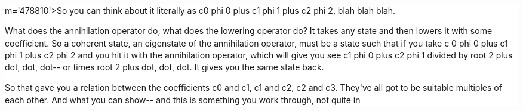   m='478810'>So</span> <span m='478940'>you</span> <span m='479020'>can</span>
  <span m='479130'>think</span> <span m='479260'>about</span> <span
  m='479440'>it</span> <span m='479500'>literally</span> <span
  m='479760'>as</span> <span m='480020'>c0</span> <span m='480490'>phi</span>
  <span m='480710'>0</span> <span m='480910'>plus</span> <span
  m='481180'>c1</span> <span m='481250'>phi</span> <span m='481510'>1</span>
  <span m='481850'>plus</span> <span m='482040'>c2</span> <span m='482250'>phi
  2,</span> <span m='482360'>blah</span> <span m='482410'>blah</span> <span
  m='482570'>blah.</span> </p><p><span m='483620'>What</span> <span
  m='483960'>does</span> <span m='484160'>the</span> <span
  m='484320'>annihilation</span> <span m='484810'>operator</span> <span
  m='485160'>do,</span> <span m='485310'>what does the</span> <span
  m='485380'>lowering</span> <span m='485660'>operator</span> <span
  m='486030'>do?</span> <span m='486960'>It</span> <span m='487070'>takes</span>
  <span m='487240'>any</span> <span m='487510'>state</span> <span m='487660'>and
  then</span> <span m='487750'>lowers</span> <span m='488080'>it</span> <span
  m='488170'>with</span> <span m='488330'>some</span> <span
  m='488480'>coefficient.</span> <span m='489490'>So a</span> <span
  m='489730'>coherent</span> <span m='490260'>state,</span> <span
  m='491010'>an</span> <span m='491250'>eigenstate</span> <span m='491550'>of
  the</span> <span m='491770'>annihilation</span> <span
  m='492190'>operator,</span> <span m='492800'>must</span> <span
  m='493190'>be</span> <span m='493660'>a</span> <span m='493760'>state</span>
  <span m='494130'>such</span> <span m='494330'>that if</span> <span
  m='494460'>you</span> <span m='494550'>take</span> <span m='495150'>c</span>
  <span m='495380'>0</span> <span m='496190'>phi</span> <span
  m='496600'>0</span> <span m='496640'>plus</span> <span m='497130'>c1</span>
  <span m='497600'>phi</span> <span m='497750'>1</span> <span
  m='497980'>plus</span> <span m='498240'>c2</span> <span m='498540'>phi</span>
  <span m='498780'>2</span> <span m='498970'>and you hit it with the</span>
  <span m='499400'>annihilation</span> <span m='500560'>operator,</span> <span
  m='500940'>which</span> <span m='501080'>will</span> <span
  m='501190'>give</span> <span m='501310'>you</span> <span m='501770'>see</span>
  <span m='502060'>c1</span> <span m='502720'>phi</span> <span
  m='503040'>0</span> <span m='503400'>plus</span> <span m='503750'>c2</span>
  <span m='504730'>phi</span> <span m='505300'>1</span> <span
  m='506140'>divided</span> <span m='506600'>by</span> <span
  m='506720'>root</span> <span m='506990'>2</span> <span m='507350'>plus</span>
  <span m='507690'>dot,</span> <span m='508060'>dot,</span> <span
  m='508430'>dot--</span> <span m='509122'>or</span> <span
  m='509470'>times</span> <span m='509600'>root</span> <span m='509670'>2</span>
  <span m='510490'>plus</span> <span m='510800'>dot, dot,</span> <span
  m='511040'>dot.</span> <span m='511670'>It</span> <span
  m='511970'>gives</span> <span m='512110'>you</span> <span
  m='512190'>the</span> <span m='512280'>same</span> <span
  m='512510'>state</span> <span m='512750'>back.</span> </p><p><span
  m='512929'>So</span> <span m='512990'>that</span> <span m='513150'>gave</span>
  <span m='513309'>you</span> <span m='513400'>a</span> <span
  m='513419'>relation</span> <span m='513909'>between</span> <span
  m='514289'>the</span> <span m='514390'>coefficients</span> <span
  m='515370'>c0</span> <span m='515570'>and</span> <span m='515820'>c1,</span>
  <span m='516400'>c1</span> <span m='516600'>and</span> <span
  m='516710'>c2,</span> <span m='516809'>c2</span> <span m='516850'>and</span>
  <span m='517080'>c3.</span> <span m='518110'>They've</span> <span
  m='518380'>all got</span> <span m='518520'>to</span> <span
  m='518559'>be</span> <span m='519500'>suitable</span> <span
  m='520000'>multiples</span> <span m='520549'>of</span> <span
  m='520620'>each</span> <span m='520770'>other.</span> <span
  m='522280'>And</span> <span m='522370'>what</span> <span m='522490'>you</span>
  <span m='522590'>can</span> <span m='522740'>show--</span> <span
  m='524059'>and</span> <span m='524190'>this</span> <span m='524300'>is</span>
  <span m='524550'>something</span> <span m='524700'>you</span> <span
  m='524870'>work</span> <span m='525120'>through,</span> <span
  m='525550'>not</span> <span m='525740'>quite</span> <span m='525960'>in</span>